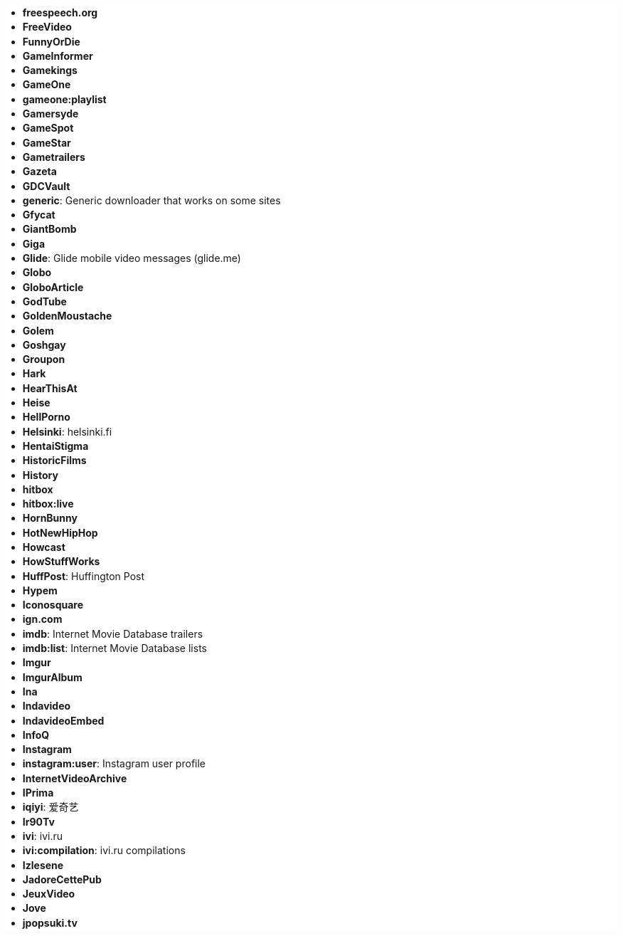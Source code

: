  - **freespeech.org**
 - **FreeVideo**
 - **FunnyOrDie**
 - **GameInformer**
 - **Gamekings**
 - **GameOne**
 - **gameone:playlist**
 - **Gamersyde**
 - **GameSpot**
 - **GameStar**
 - **Gametrailers**
 - **Gazeta**
 - **GDCVault**
 - **generic**: Generic downloader that works on some sites
 - **Gfycat**
 - **GiantBomb**
 - **Giga**
 - **Glide**: Glide mobile video messages (glide.me)
 - **Globo**
 - **GloboArticle**
 - **GodTube**
 - **GoldenMoustache**
 - **Golem**
 - **Goshgay**
 - **Groupon**
 - **Hark**
 - **HearThisAt**
 - **Heise**
 - **HellPorno**
 - **Helsinki**: helsinki.fi
 - **HentaiStigma**
 - **HistoricFilms**
 - **History**
 - **hitbox**
 - **hitbox:live**
 - **HornBunny**
 - **HotNewHipHop**
 - **Howcast**
 - **HowStuffWorks**
 - **HuffPost**: Huffington Post
 - **Hypem**
 - **Iconosquare**
 - **ign.com**
 - **imdb**: Internet Movie Database trailers
 - **imdb:list**: Internet Movie Database lists
 - **Imgur**
 - **ImgurAlbum**
 - **Ina**
 - **Indavideo**
 - **IndavideoEmbed**
 - **InfoQ**
 - **Instagram**
 - **instagram:user**: Instagram user profile
 - **InternetVideoArchive**
 - **IPrima**
 - **iqiyi**: 爱奇艺
 - **Ir90Tv**
 - **ivi**: ivi.ru
 - **ivi:compilation**: ivi.ru compilations
 - **Izlesene**
 - **JadoreCettePub**
 - **JeuxVideo**
 - **Jove**
 - **jpopsuki.tv**